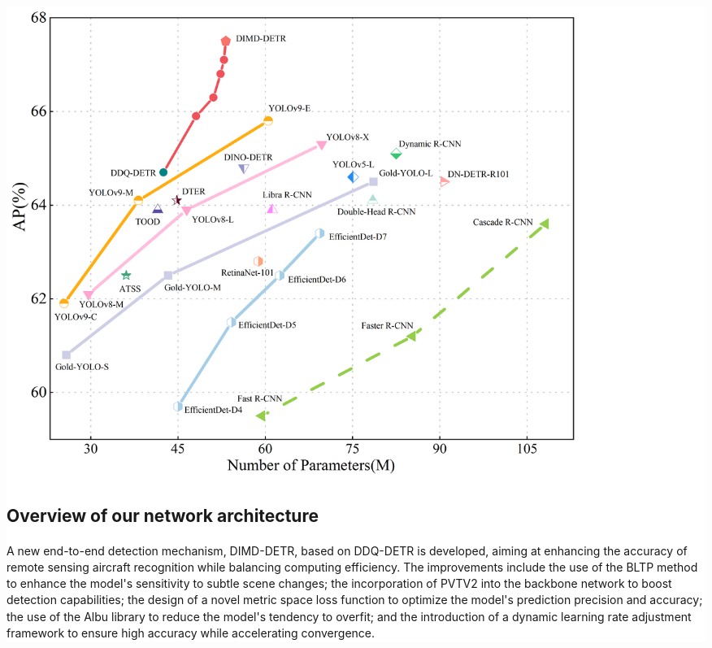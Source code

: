 <img src="https://github.com/lcurryh/ncurryh/blob/main/Main%20image/2.png" alt="ddq_arch" width="700">
</div>

## Overview of our network architecture
A new end-to-end detection mechanism, DIMD-DETR, based on DDQ-DETR is developed, aiming at enhancing the accuracy of remote sensing aircraft recognition while balancing computing efficiency. The improvements include the use of the BLTP method to enhance the model's sensitivity to subtle scene changes; the incorporation of PVTV2 into the backbone network to boost detection capabilities; the design of a novel metric space loss function to optimize the model's prediction precision and accuracy; the use of the Albu library to reduce the model's tendency to overfit; and the introduction of a dynamic learning rate adjustment framework to ensure high accuracy while accelerating convergence.
<div align="center">